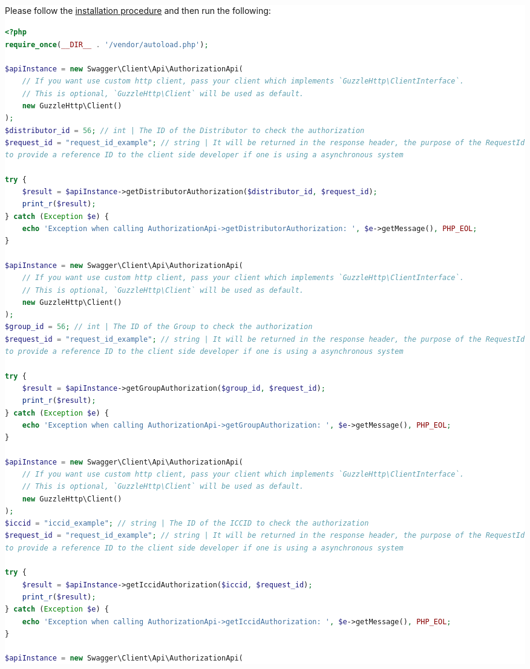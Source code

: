 Please follow the [installation procedure](#installation--usage) and then run the following:

```php
<?php
require_once(__DIR__ . '/vendor/autoload.php');

$apiInstance = new Swagger\Client\Api\AuthorizationApi(
    // If you want use custom http client, pass your client which implements `GuzzleHttp\ClientInterface`.
    // This is optional, `GuzzleHttp\Client` will be used as default.
    new GuzzleHttp\Client()
);
$distributor_id = 56; // int | The ID of the Distributor to check the authorization
$request_id = "request_id_example"; // string | It will be returned in the response header, the purpose of the RequestId to provide a reference ID to the client side developer if one is using a asynchronous system

try {
    $result = $apiInstance->getDistributorAuthorization($distributor_id, $request_id);
    print_r($result);
} catch (Exception $e) {
    echo 'Exception when calling AuthorizationApi->getDistributorAuthorization: ', $e->getMessage(), PHP_EOL;
}

$apiInstance = new Swagger\Client\Api\AuthorizationApi(
    // If you want use custom http client, pass your client which implements `GuzzleHttp\ClientInterface`.
    // This is optional, `GuzzleHttp\Client` will be used as default.
    new GuzzleHttp\Client()
);
$group_id = 56; // int | The ID of the Group to check the authorization
$request_id = "request_id_example"; // string | It will be returned in the response header, the purpose of the RequestId to provide a reference ID to the client side developer if one is using a asynchronous system

try {
    $result = $apiInstance->getGroupAuthorization($group_id, $request_id);
    print_r($result);
} catch (Exception $e) {
    echo 'Exception when calling AuthorizationApi->getGroupAuthorization: ', $e->getMessage(), PHP_EOL;
}

$apiInstance = new Swagger\Client\Api\AuthorizationApi(
    // If you want use custom http client, pass your client which implements `GuzzleHttp\ClientInterface`.
    // This is optional, `GuzzleHttp\Client` will be used as default.
    new GuzzleHttp\Client()
);
$iccid = "iccid_example"; // string | The ID of the ICCID to check the authorization
$request_id = "request_id_example"; // string | It will be returned in the response header, the purpose of the RequestId to provide a reference ID to the client side developer if one is using a asynchronous system

try {
    $result = $apiInstance->getIccidAuthorization($iccid, $request_id);
    print_r($result);
} catch (Exception $e) {
    echo 'Exception when calling AuthorizationApi->getIccidAuthorization: ', $e->getMessage(), PHP_EOL;
}

$apiInstance = new Swagger\Client\Api\AuthorizationApi(
```